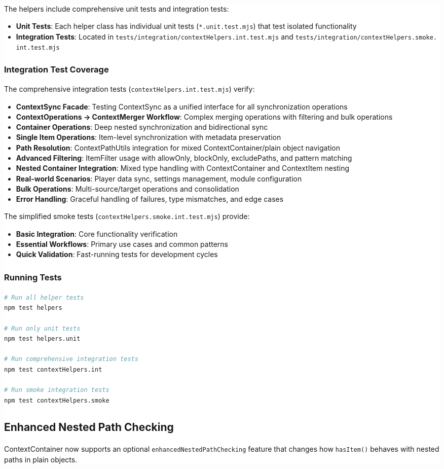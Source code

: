 The helpers include comprehensive unit tests and integration tests:

- **Unit Tests**: Each helper class has individual unit tests (`*.unit.test.mjs`) that test isolated functionality
- **Integration Tests**: Located in `tests/integration/contextHelpers.int.test.mjs` and `tests/integration/contextHelpers.smoke.int.test.mjs`

### Integration Test Coverage

The comprehensive integration tests (`contextHelpers.int.test.mjs`) verify:

- **ContextSync Facade**: Testing ContextSync as a unified interface for all synchronization operations
- **ContextOperations → ContextMerger Workflow**: Complex merging operations with filtering and bulk operations
- **Container Operations**: Deep nested synchronization and bidirectional sync
- **Single Item Operations**: Item-level synchronization with metadata preservation
- **Path Resolution**: ContextPathUtils integration for mixed ContextContainer/plain object navigation
- **Advanced Filtering**: ItemFilter usage with allowOnly, blockOnly, excludePaths, and pattern matching
- **Nested Container Integration**: Mixed type handling with ContextContainer and ContextItem nesting
- **Real-world Scenarios**: Player data sync, settings management, module configuration
- **Bulk Operations**: Multi-source/target operations and consolidation
- **Error Handling**: Graceful handling of failures, type mismatches, and edge cases

The simplified smoke tests (`contextHelpers.smoke.int.test.mjs`) provide:

- **Basic Integration**: Core functionality verification
- **Essential Workflows**: Primary use cases and common patterns
- **Quick Validation**: Fast-running tests for development cycles

### Running Tests

```bash
# Run all helper tests
npm test helpers

# Run only unit tests
npm test helpers.unit

# Run comprehensive integration tests
npm test contextHelpers.int

# Run smoke integration tests
npm test contextHelpers.smoke
```

## Enhanced Nested Path Checking

ContextContainer now supports an optional `enhancedNestedPathChecking` feature that changes how `hasItem()` behaves with nested paths in plain objects.

